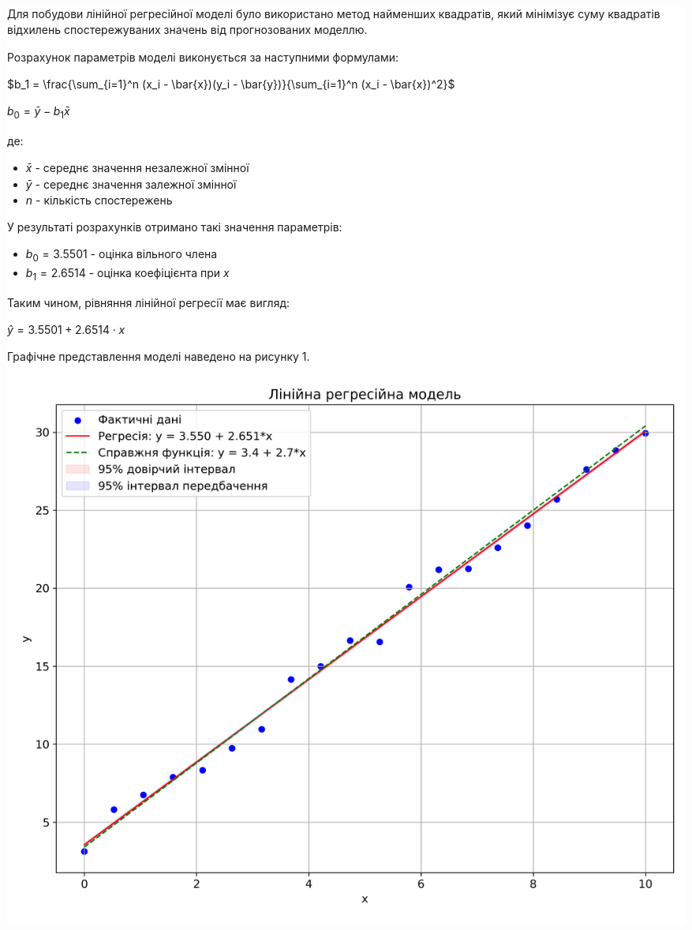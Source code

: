 Для побудови лінійної регресійної моделі було використано метод найменших квадратів, який мінімізує суму квадратів відхилень спостережуваних значень від прогнозованих моделлю.

Розрахунок параметрів моделі виконується за наступними формулами:

$b_1 = \frac{\sum_{i=1}^n (x_i - \bar{x})(y_i - \bar{y})}{\sum_{i=1}^n (x_i - \bar{x})^2}$

$b_0 = \bar{y} - b_1 \bar{x}$

де:
- $\bar{x}$ - середнє значення незалежної змінної
- $\bar{y}$ - середнє значення залежної змінної
- $n$ - кількість спостережень

У результаті розрахунків отримано такі значення параметрів:
- $b_0 = 3.5501$ - оцінка вільного члена
- $b_1 = 2.6514$ - оцінка коефіцієнта при $x$

Таким чином, рівняння лінійної регресії має вигляд:

$\hat{y} = 3.5501 + 2.6514 \cdot x$

Графічне представлення моделі наведено на рисунку 1.

![Лінійна регресійна модель](regression_plots/1_regression_line.png)
